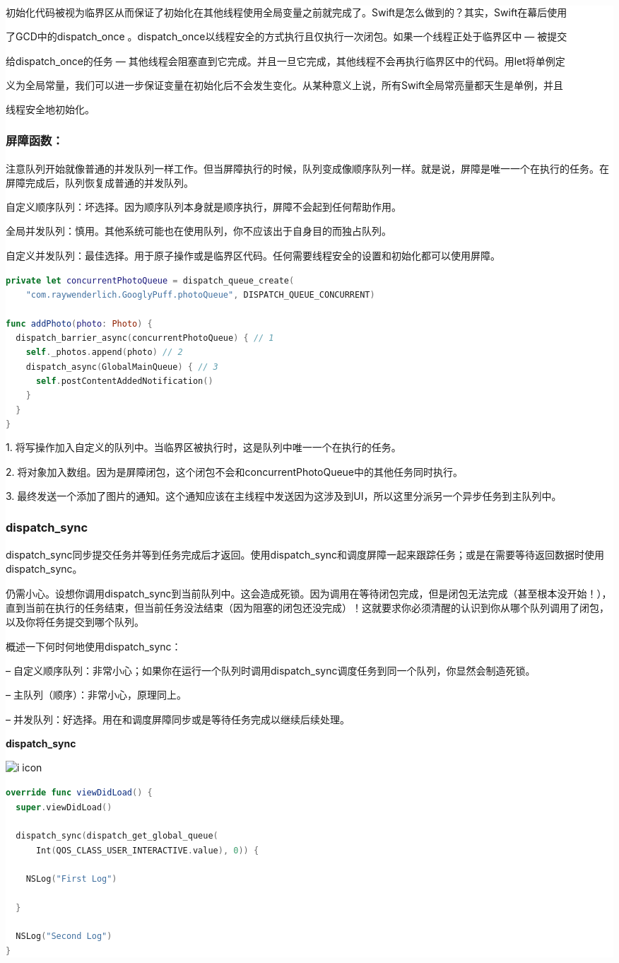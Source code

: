 初始化代码被视为临界区从而保证了初始化在其他线程使用全局变量之前就完成了。Swift是怎么做到的？其实，Swift在幕后使用

了GCD中的dispatch\_once 。dispatch\_once以线程安全的方式执行且仅执行一次闭包。如果一个线程正处于临界区中 — 被提交

给dispatch\_once的任务 — 其他线程会阻塞直到它完成。并且一旦它完成，其他线程不会再执行临界区中的代码。用let将单例定

义为全局常量，我们可以进一步保证变量在初始化后不会发生变化。从某种意义上说，所有Swift全局常亮量都天生是单例，并且

线程安全地初始化。

### **屏障函数：**

注意队列开始就像普通的并发队列一样工作。但当屏障执行的时候，队列变成像顺序队列一样。就是说，屏障是唯一一个在执行的任务。在屏障完成后，队列恢复成普通的并发队列。

自定义顺序队列：坏选择。因为顺序队列本身就是顺序执行，屏障不会起到任何帮助作用。

全局并发队列：慎用。其他系统可能也在使用队列，你不应该出于自身目的而独占队列。

自定义并发队列：最佳选择。用于原子操作或是临界区代码。任何需要线程安全的设置和初始化都可以使用屏障。

```swift
private let concurrentPhotoQueue = dispatch_queue_create(
    "com.raywenderlich.GooglyPuff.photoQueue", DISPATCH_QUEUE_CONCURRENT)

func addPhoto(photo: Photo) {
  dispatch_barrier_async(concurrentPhotoQueue) { // 1
    self._photos.append(photo) // 2
    dispatch_async(GlobalMainQueue) { // 3
      self.postContentAddedNotification()
    }
  }
}
```

1\. 将写操作加入自定义的队列中。当临界区被执行时，这是队列中唯一一个在执行的任务。

2\. 将对象加入数组。因为是屏障闭包，这个闭包不会和concurrentPhotoQueue中的其他任务同时执行。

 3\. 最终发送一个添加了图片的通知。这个通知应该在主线程中发送因为这涉及到UI，所以这里分派另一个异步任务到主队列中。

### **dispatch\_sync**

dispatch\_sync同步提交任务并等到任务完成后才返回。使用dispatch\_sync和调度屏障一起来跟踪任务；或是在需要等待返回数据时使用dispatch\_sync。

仍需小心。设想你调用dispatch\_sync到当前队列中。这会造成死锁。因为调用在等待闭包完成，但是闭包无法完成（甚至根本没开始！），直到当前在执行的任务结束，但当前任务没法结束（因为阻塞的闭包还没完成）！这就要求你必须清醒的认识到你从哪个队列调用了闭包，以及你将任务提交到哪个队列。

概述一下何时何地使用dispatch\_sync： 

– 自定义顺序队列：非常小心；如果你在运行一个队列时调用dispatch\_sync调度任务到同一个队列，你显然会制造死锁。

 – 主队列（顺序）：非常小心，原理同上。 

– 并发队列：好选择。用在和调度屏障同步或是等待任务完成以继续后续处理。

**dispatch_sync**

![i icon](http://cc.cocimg.com/api/uploads/20150129/1422497476526948.gif)

```swift
override func viewDidLoad() {
  super.viewDidLoad()
  
  dispatch_sync(dispatch_get_global_queue(
      Int(QOS_CLASS_USER_INTERACTIVE.value), 0)) {
  
    NSLog("First Log")
  
  }
  
  NSLog("Second Log")
}
```
